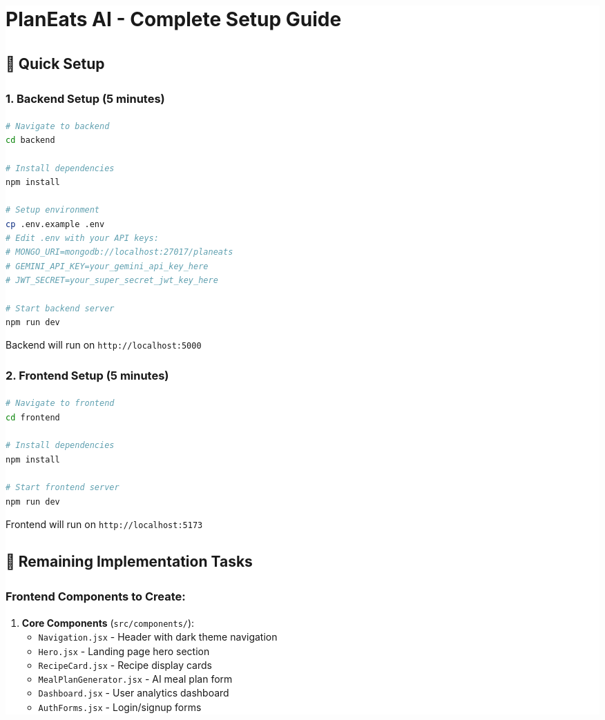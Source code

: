 # PlanEats AI - Complete Setup Guide

## 🚀 Quick Setup

### 1. Backend Setup (5 minutes)

```bash
# Navigate to backend
cd backend

# Install dependencies
npm install

# Setup environment
cp .env.example .env
# Edit .env with your API keys:
# MONGO_URI=mongodb://localhost:27017/planeats
# GEMINI_API_KEY=your_gemini_api_key_here
# JWT_SECRET=your_super_secret_jwt_key_here

# Start backend server
npm run dev
```

Backend will run on `http://localhost:5000`

### 2. Frontend Setup (5 minutes)

```bash
# Navigate to frontend
cd frontend

# Install dependencies
npm install

# Start frontend server
npm run dev
```

Frontend will run on `http://localhost:5173`

## 🎯 Remaining Implementation Tasks

### Frontend Components to Create:

1. **Core Components** (`src/components/`):
   - `Navigation.jsx` - Header with dark theme navigation
   - `Hero.jsx` - Landing page hero section
   - `RecipeCard.jsx` - Recipe display cards
   - `MealPlanGenerator.jsx` - AI meal plan form
   - `Dashboard.jsx` - User analytics dashboard
   - `AuthForms.jsx` - Login/signup forms
